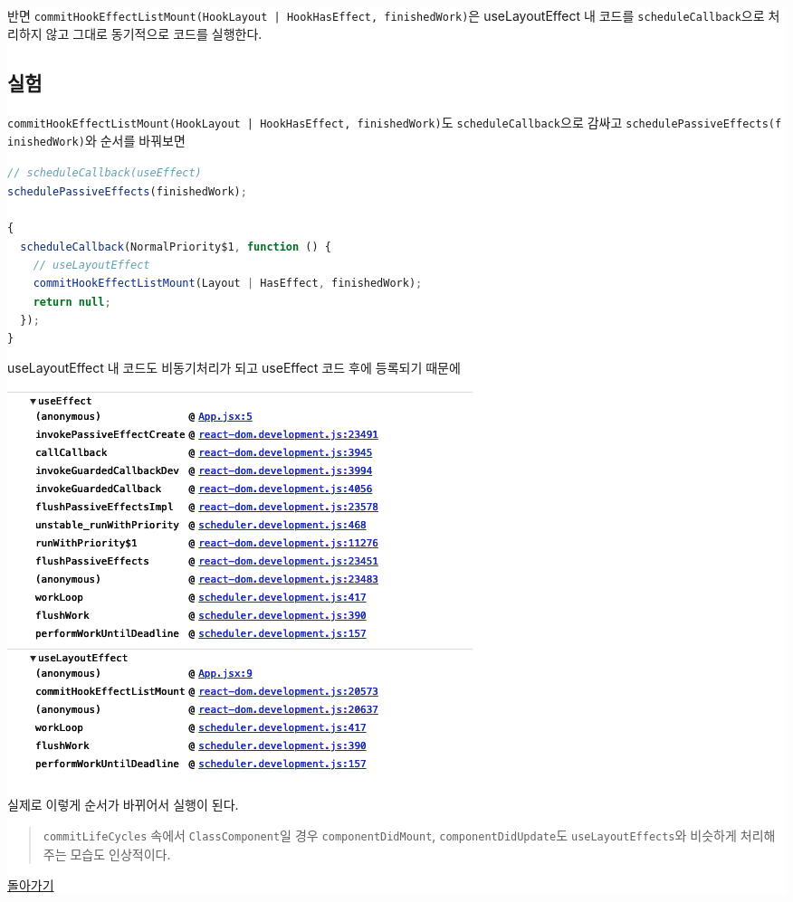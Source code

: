 반면 `commitHookEffectListMount(HookLayout | HookHasEffect, finishedWork)`은 useLayoutEffect 내 코드를 `scheduleCallback`으로 처리하지 않고 그대로 동기적으로 코드를 실행한다.

## 실험

 `commitHookEffectListMount(HookLayout | HookHasEffect, finishedWork)`도 `scheduleCallback`으로 감싸고 `schedulePassiveEffects(finishedWork)`와 순서를 바꿔보면

```js
// scheduleCallback(useEffect)
schedulePassiveEffects(finishedWork);

{
  scheduleCallback(NormalPriority$1, function () {
    // useLayoutEffect
    commitHookEffectListMount(Layout | HasEffect, finishedWork);
    return null;
  });
}
```

useLayoutEffect 내 코드도 비동기처리가 되고 useEffect 코드 후에 등록되기 때문에

![reverse-effects.png](./reverse-effects.png)

실제로 이렇게 순서가 바뀌어서 실행이 된다.

> `commitLifeCycles` 속에서 `ClassComponent`일 경우 `componentDidMount`, `componentDidUpdate`도 `useLayoutEffects`와 비슷하게 처리해주는 모습도 인상적이다.

[돌아가기](../../README.md)

